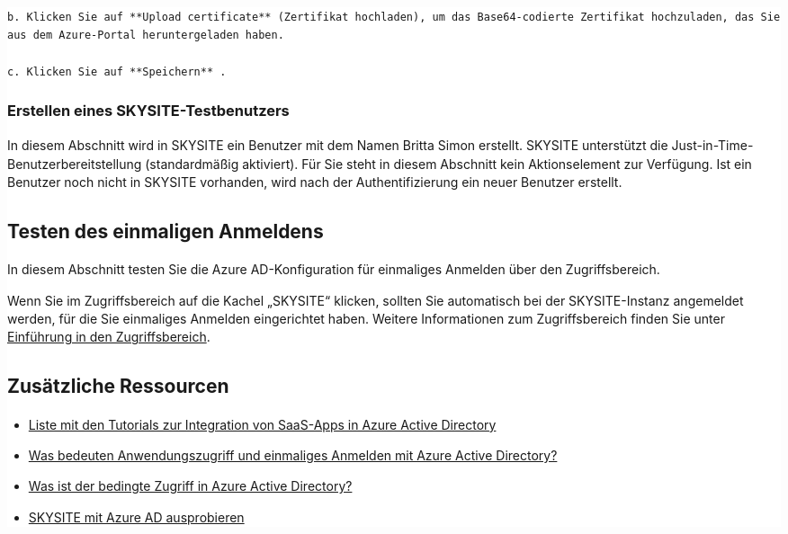     b. Klicken Sie auf **Upload certificate** (Zertifikat hochladen), um das Base64-codierte Zertifikat hochzuladen, das Sie aus dem Azure-Portal heruntergeladen haben.

    c. Klicken Sie auf **Speichern** .

### <a name="create-skysite-test-user"></a>Erstellen eines SKYSITE-Testbenutzers

In diesem Abschnitt wird in SKYSITE ein Benutzer mit dem Namen Britta Simon erstellt. SKYSITE unterstützt die Just-in-Time-Benutzerbereitstellung (standardmäßig aktiviert). Für Sie steht in diesem Abschnitt kein Aktionselement zur Verfügung. Ist ein Benutzer noch nicht in SKYSITE vorhanden, wird nach der Authentifizierung ein neuer Benutzer erstellt.

## <a name="test-sso"></a>Testen des einmaligen Anmeldens 

In diesem Abschnitt testen Sie die Azure AD-Konfiguration für einmaliges Anmelden über den Zugriffsbereich.

Wenn Sie im Zugriffsbereich auf die Kachel „SKYSITE“ klicken, sollten Sie automatisch bei der SKYSITE-Instanz angemeldet werden, für die Sie einmaliges Anmelden eingerichtet haben. Weitere Informationen zum Zugriffsbereich finden Sie unter [Einführung in den Zugriffsbereich](../user-help/my-apps-portal-end-user-access.md).

## <a name="additional-resources"></a>Zusätzliche Ressourcen

- [Liste mit den Tutorials zur Integration von SaaS-Apps in Azure Active Directory](./tutorial-list.md)

- [Was bedeuten Anwendungszugriff und einmaliges Anmelden mit Azure Active Directory?](../manage-apps/what-is-single-sign-on.md)

- [Was ist der bedingte Zugriff in Azure Active Directory?](../conditional-access/overview.md)

- [SKYSITE mit Azure AD ausprobieren](https://aad.portal.azure.com/)